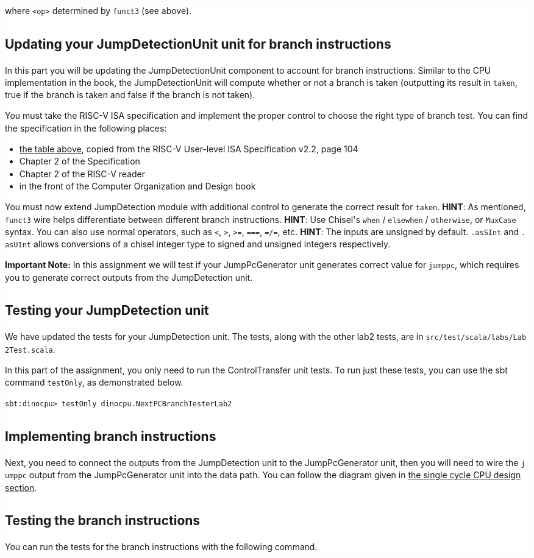 where `<op>` determined by `funct3` (see above).

## Updating your JumpDetectionUnit unit for branch instructions

In this part you will be updating the JumpDetectionUnit component to account for branch instructions. Similar to the CPU implementation in the book, the JumpDetectionUnit will compute whether or not a branch is taken (outputting its result in `taken`, true if the branch is taken and false if the branch is not taken).

You must take the RISC-V ISA specification and implement the proper control to choose the right type of branch test.
You can find the specification in the following places:

* [the table above](#branch-instruction-details), copied from the RISC-V User-level ISA Specification v2.2, page 104
* Chapter 2 of the Specification
* Chapter 2 of the RISC-V reader
* in the front of the Computer Organization and Design book

You must now extend JumpDetection module with additional control to generate the correct result for `taken`.
**HINT**: As mentioned, `funct3` wire helps differentiate between different branch instructions.
**HINT**: Use Chisel's `when` / `elsewhen` / `otherwise`, or `MuxCase` syntax.
You can also use normal operators, such as `<`, `>`, `>=`, `===`, `=/=`, etc.
**HINT**: The inputs are unsigned by default. `.asSInt` and `.asUInt` allows conversions of a chisel integer type to signed and unsigned integers respectively.

**Important Note:** In this assignment we will test if your JumpPcGenerator unit generates correct value for `jumppc`, which requires you to generate correct outputs from the JumpDetection unit.

## Testing your JumpDetection unit

We have updated the tests for your JumpDetection unit. The tests, along with the other lab2 tests, are in `src/test/scala/labs/Lab2Test.scala`.

In this part of the assignment, you only need to run the ControlTransfer unit tests.
To run just these tests, you can use the sbt command `testOnly`, as demonstrated below.

```
sbt:dinocpu> testOnly dinocpu.NextPCBranchTesterLab2
```

## Implementing branch instructions

Next, you need to connect the outputs from the JumpDetection unit to the JumpPcGenerator unit, then you will need to wire the `jumppc` output from the JumpPcGenerator unit into the data path.
You can follow the diagram given in [the single cycle CPU design section](#single-cycle-cpu-design).

## Testing the branch instructions

You can run the tests for the branch instructions with the following command.
